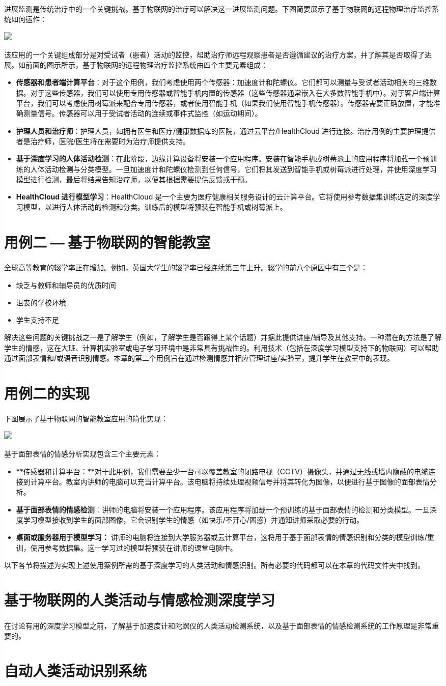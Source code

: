 进展监测是传统治疗中的一个关键挑战。基于物联网的治疗可以解决这一进展监测问题。下图简要展示了基于物联网的远程物理治疗监控系统如何运作：

![](img/bfb73806-d56e-4a24-9626-2f6359fab343.png)

该应用的一个关键组成部分是对受试者（患者）活动的监控，帮助治疗师远程观察患者是否遵循建议的治疗方案，并了解其是否取得了进展。如前面的图示所示，基于物联网的远程物理治疗监控系统由四个主要元素组成：

+   **传感器和患者端计算平台**：对于这个用例，我们考虑使用两个传感器：加速度计和陀螺仪。它们都可以测量与受试者活动相关的三维数据。对于这些传感器，我们可以使用专用传感器或智能手机内置的传感器（这些传感器通常嵌入在大多数智能手机中）。对于客户端计算平台，我们可以考虑使用树莓派来配合专用传感器，或者使用智能手机（如果我们使用智能手机传感器）。传感器需要正确放置，才能准确测量信号。传感器可以用于受试者活动的连续或事件式监控（如运动期间）。

+   **护理人员和治疗师**：护理人员，如拥有医生和医疗/健康数据库的医院，通过云平台/HealthCloud 进行连接。治疗用例的主要护理提供者是治疗师，医院/医生将在需要时为治疗师提供支持。

+   **基于深度学习的人体活动检测**：在此阶段，边缘计算设备将安装一个应用程序。安装在智能手机或树莓派上的应用程序将加载一个预训练的人体活动检测与分类模型。一旦加速度计和陀螺仪检测到任何信号，它们将其发送到智能手机或树莓派进行处理，并使用深度学习模型进行检测，最后将结果告知治疗师，以便其根据需要提供反馈或干预。

+   **HealthCloud 进行模型学习**：HealthCloud 是一个主要为医疗健康相关服务设计的云计算平台。它将使用参考数据集训练选定的深度学习模型，以进行人体活动的检测和分类。训练后的模型将预装在智能手机或树莓派上。

# 用例二 — 基于物联网的智能教室

全球高等教育的辍学率正在增加。例如，英国大学生的辍学率已经连续第三年上升。辍学的前八个原因中有三个是：

+   缺乏与教师和辅导员的优质时间

+   沮丧的学校环境

+   学生支持不足

解决这些问题的关键挑战之一是了解学生（例如，了解学生是否跟得上某个话题）并据此提供讲座/辅导及其他支持。一种潜在的方法是了解学生的情感，这在大班、计算机实验室或电子学习环境中是非常具有挑战性的。利用技术（包括在深度学习模型支持下的物联网）可以帮助通过面部表情和/或语音识别情感。本章的第二个用例旨在通过检测情感并相应管理讲座/实验室，提升学生在教室中的表现。

# 用例二的实现

下图展示了基于物联网的智能教室应用的简化实现：

![](img/4e9c55a8-bd4c-4f57-a31c-fe7911ee824b.png)

基于面部表情的情感分析实现包含三个主要元素：

+   **传感器和计算平台：**对于此用例，我们需要至少一台可以覆盖教室的闭路电视（CCTV）摄像头，并通过无线或墙内隐蔽的电缆连接到计算平台。教室内讲师的电脑可以充当计算平台。该电脑将持续处理视频信号并将其转化为图像，以便进行基于图像的面部表情分析。

+   **基于面部表情的情感检测**：讲师的电脑将安装一个应用程序。该应用程序将加载一个预训练的基于面部表情的检测和分类模型。一旦深度学习模型接收到学生的面部图像，它会识别学生的情感（如快乐/不开心/困惑）并通知讲师采取必要的行动。

+   **桌面或服务器用于模型学习：** 讲师的电脑将连接到大学服务器或云计算平台，这将用于基于面部表情的情感识别和分类的模型训练/重训，使用参考数据集。这一学习过的模型将预装在讲师的课堂电脑中。

以下各节将描述为实现上述使用案例所需的基于深度学习的人类活动和情感识别。所有必要的代码都可以在本章的代码文件夹中找到。

# 基于物联网的人类活动与情感检测深度学习

在讨论有用的深度学习模型之前，了解基于加速度计和陀螺仪的人类活动检测系统，以及基于面部表情的情感检测系统的工作原理是非常重要的。

# 自动人类活动识别系统
